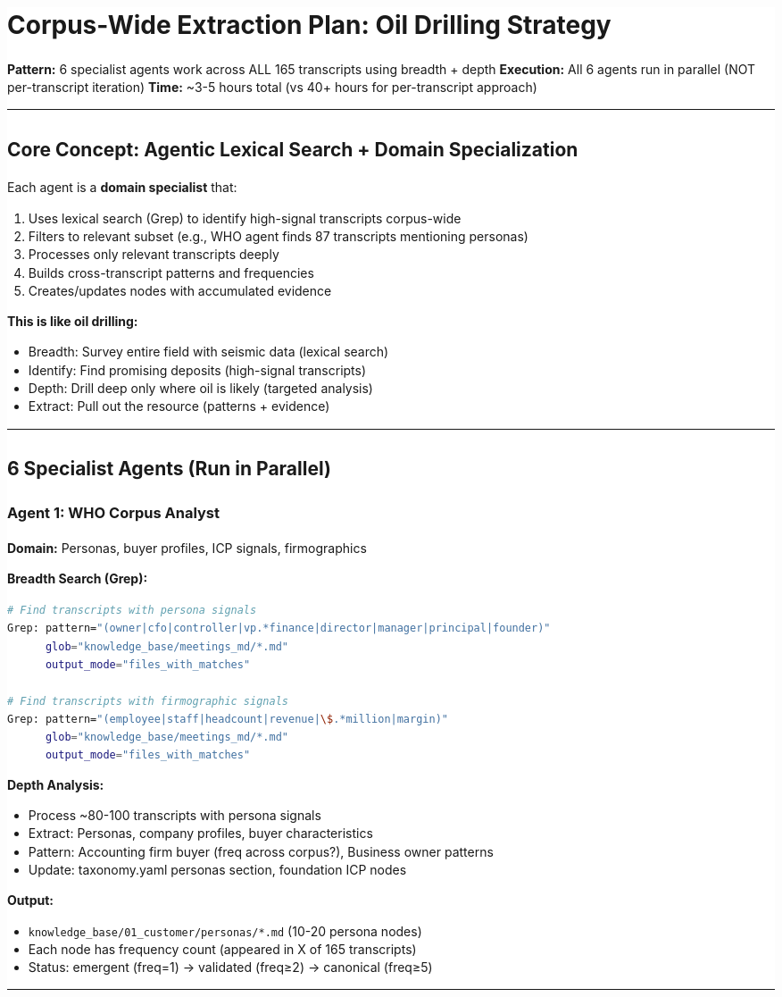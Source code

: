 # Corpus-Wide Extraction Plan: Oil Drilling Strategy

**Pattern:** 6 specialist agents work across ALL 165 transcripts using breadth + depth
**Execution:** All 6 agents run in parallel (NOT per-transcript iteration)
**Time:** ~3-5 hours total (vs 40+ hours for per-transcript approach)

---

## Core Concept: Agentic Lexical Search + Domain Specialization

Each agent is a **domain specialist** that:
1. Uses lexical search (Grep) to identify high-signal transcripts corpus-wide
2. Filters to relevant subset (e.g., WHO agent finds 87 transcripts mentioning personas)
3. Processes only relevant transcripts deeply
4. Builds cross-transcript patterns and frequencies
5. Creates/updates nodes with accumulated evidence

**This is like oil drilling:**
- Breadth: Survey entire field with seismic data (lexical search)
- Identify: Find promising deposits (high-signal transcripts)
- Depth: Drill deep only where oil is likely (targeted analysis)
- Extract: Pull out the resource (patterns + evidence)

---

## 6 Specialist Agents (Run in Parallel)

### Agent 1: WHO Corpus Analyst
**Domain:** Personas, buyer profiles, ICP signals, firmographics

**Breadth Search (Grep):**
```bash
# Find transcripts with persona signals
Grep: pattern="(owner|cfo|controller|vp.*finance|director|manager|principal|founder)"
      glob="knowledge_base/meetings_md/*.md"
      output_mode="files_with_matches"

# Find transcripts with firmographic signals
Grep: pattern="(employee|staff|headcount|revenue|\$.*million|margin)"
      glob="knowledge_base/meetings_md/*.md"
      output_mode="files_with_matches"
```

**Depth Analysis:**
- Process ~80-100 transcripts with persona signals
- Extract: Personas, company profiles, buyer characteristics
- Pattern: Accounting firm buyer (freq across corpus?), Business owner patterns
- Update: taxonomy.yaml personas section, foundation ICP nodes

**Output:**
- `knowledge_base/01_customer/personas/*.md` (10-20 persona nodes)
- Each node has frequency count (appeared in X of 165 transcripts)
- Status: emergent (freq=1) → validated (freq≥2) → canonical (freq≥5)

---